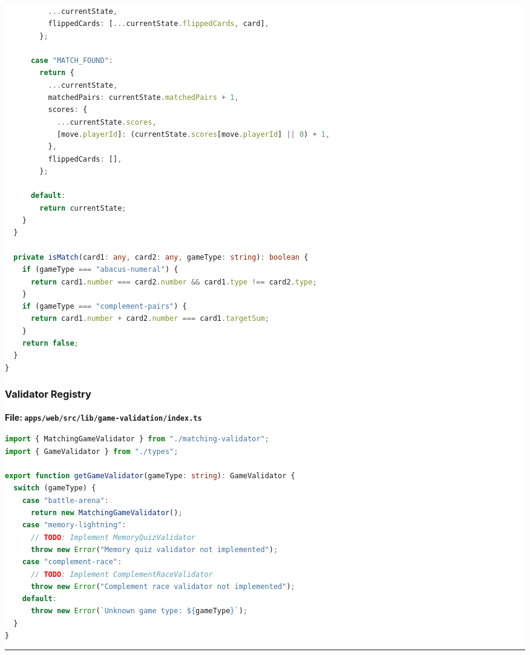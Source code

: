 ```typescript
          ...currentState,
          flippedCards: [...currentState.flippedCards, card],
        };

      case "MATCH_FOUND":
        return {
          ...currentState,
          matchedPairs: currentState.matchedPairs + 1,
          scores: {
            ...currentState.scores,
            [move.playerId]: (currentState.scores[move.playerId] || 0) + 1,
          },
          flippedCards: [],
        };

      default:
        return currentState;
    }
  }

  private isMatch(card1: any, card2: any, gameType: string): boolean {
    if (gameType === "abacus-numeral") {
      return card1.number === card2.number && card1.type !== card2.type;
    }
    if (gameType === "complement-pairs") {
      return card1.number + card2.number === card1.targetSum;
    }
    return false;
  }
}
```

### Validator Registry

**File: `apps/web/src/lib/game-validation/index.ts`**

```typescript
import { MatchingGameValidator } from "./matching-validator";
import { GameValidator } from "./types";

export function getGameValidator(gameType: string): GameValidator {
  switch (gameType) {
    case "battle-arena":
      return new MatchingGameValidator();
    case "memory-lightning":
      // TODO: Implement MemoryQuizValidator
      throw new Error("Memory quiz validator not implemented");
    case "complement-race":
      // TODO: Implement ComplementRaceValidator
      throw new Error("Complement race validator not implemented");
    default:
      throw new Error(`Unknown game type: ${gameType}`);
  }
}
```

---